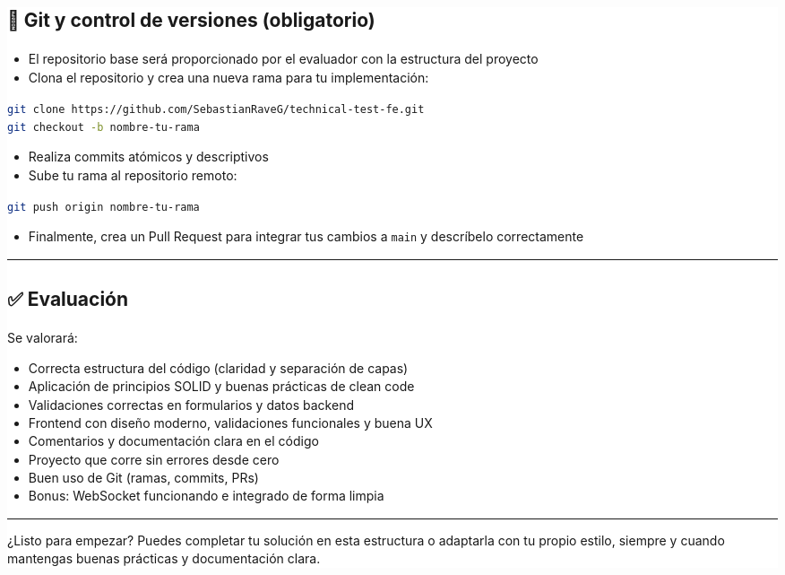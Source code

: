 
## 🧠 Git y control de versiones (obligatorio)

- El repositorio base será proporcionado por el evaluador con la estructura del proyecto
- Clona el repositorio y crea una nueva rama para tu implementación:
```bash
git clone https://github.com/SebastianRaveG/technical-test-fe.git
git checkout -b nombre-tu-rama
```
- Realiza commits atómicos y descriptivos
- Sube tu rama al repositorio remoto:
```bash
git push origin nombre-tu-rama
```
- Finalmente, crea un Pull Request para integrar tus cambios a `main` y descríbelo correctamente

---

## ✅ Evaluación

Se valorará:
- Correcta estructura del código (claridad y separación de capas)
- Aplicación de principios SOLID y buenas prácticas de clean code
- Validaciones correctas en formularios y datos backend
- Frontend con diseño moderno, validaciones funcionales y buena UX
- Comentarios y documentación clara en el código
- Proyecto que corre sin errores desde cero
- Buen uso de Git (ramas, commits, PRs)
- Bonus: WebSocket funcionando e integrado de forma limpia

---

¿Listo para empezar? Puedes completar tu solución en esta estructura o adaptarla con tu propio estilo, siempre y cuando mantengas buenas prácticas y documentación clara.
